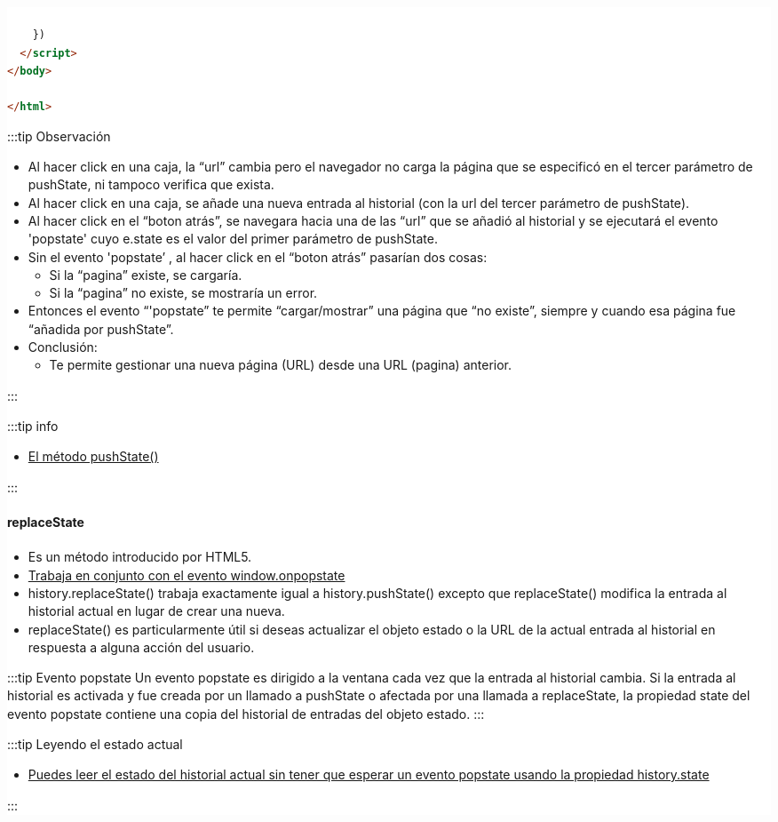 ```html
     
    })
  </script>
</body>

</html>

```
:::tip Observación
- Al hacer click en una caja, la “url” cambia pero el navegador no carga la página que se especificó en el tercer parámetro de pushState,  ni tampoco verifica que exista. 
- Al hacer click en una caja, se añade una nueva entrada al historial (con la url del tercer parámetro de pushState).
- Al hacer click en el “boton atrás”, se navegara hacia una de las “url” que se añadió al historial y se ejecutará el evento 'popstate' cuyo e.state es el valor del primer parámetro de pushState.
- Sin el evento 'popstate’ , al hacer click en el “boton atrás”  pasarían dos cosas:
   -	Si la “pagina” existe, se cargaría.
   -	Si la “pagina” no existe, se mostraría un error.
- Entonces el evento “'popstate” te permite “cargar/mostrar” una página que “no existe”, siempre y cuando esa página fue “añadida por pushState”.
- Conclusión:
   - Te permite gestionar una nueva página (URL) desde una URL (pagina) anterior.

:::

:::tip info
- [El método pushState()](https://developer.mozilla.org/es/docs/Web/API/History_API#el_m%C3%A9todo_pushstate)

:::

#### replaceState
- Es un método introducido por HTML5.
- [Trabaja en conjunto con el evento window.onpopstate ](https://developer.mozilla.org/en-US/docs/Web/API/Window/popstate_event)
- history.replaceState() trabaja exactamente igual a history.pushState() excepto que replaceState() modifica la entrada al historial actual en lugar de crear una nueva.
- replaceState() es particularmente útil si deseas actualizar el objeto estado o la URL de la actual entrada al historial en respuesta a alguna acción del usuario.

:::tip Evento popstate
Un evento popstate es dirigido a la ventana cada vez que la entrada al historial cambia. Si la entrada al historial es activada y fue creada por un llamado a pushState o afectada por una llamada a replaceState, la propiedad state del evento popstate contiene una copia del historial de entradas del objeto estado.
:::


:::tip Leyendo el estado actual
- [Puedes leer el estado del historial actual sin tener que esperar un evento popstate usando la propiedad history.state ](https://developer.mozilla.org/es/docs/Web/API/History_API#leyendo_el_estado_actual)

:::
